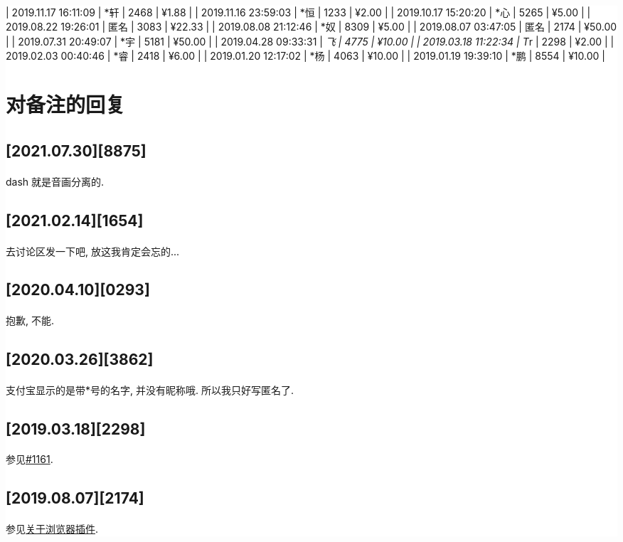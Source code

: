 | 2019.11.17 16:11:09 | *轩           | 2468      | ¥1.88   |
| 2019.11.16 23:59:03 | *恒           | 1233      | ¥2.00   |
| 2019.10.17 15:20:20 | *心           | 5265      | ¥5.00   |
| 2019.08.22 19:26:01 | 匿名          | 3083      | ¥22.33  |
| 2019.08.08 21:12:46 | *奴           | 8309      | ¥5.00   |
| 2019.08.07 03:47:05 | 匿名          | 2174      | ¥50.00  |
| 2019.07.31 20:49:07 | *宇           | 5181      | ¥50.00  |
| 2019.04.28 09:33:31 | *飞           | 4775      | ¥10.00  |
| 2019.03.18 11:22:34 | T*r           | 2298      | ¥2.00   |
| 2019.02.03 00:40:46 | *睿           | 2418      | ¥6.00   |
| 2019.01.20 12:17:02 | *杨           | 4063      | ¥10.00  |
| 2019.01.19 19:39:10 | *鹏           | 8554      | ¥10.00  |

# 对备注的回复

## [2021.07.30][8875]
dash 就是音画分离的.

## [2021.02.14][1654]
去讨论区发一下吧, 放这我肯定会忘的...

## [2020.04.10][0293]
抱歉, 不能.

## [2020.03.26][3862]
支付宝显示的是带*号的名字, 并没有昵称哦. 所以我只好写匿名了.

## [2019.03.18][2298]
参见[#1161](https://github.com/the1812/Bilibili-Evolved/issues/1161).

## [2019.08.07][2174]
参见[关于浏览器插件](browser-extensions.md).
